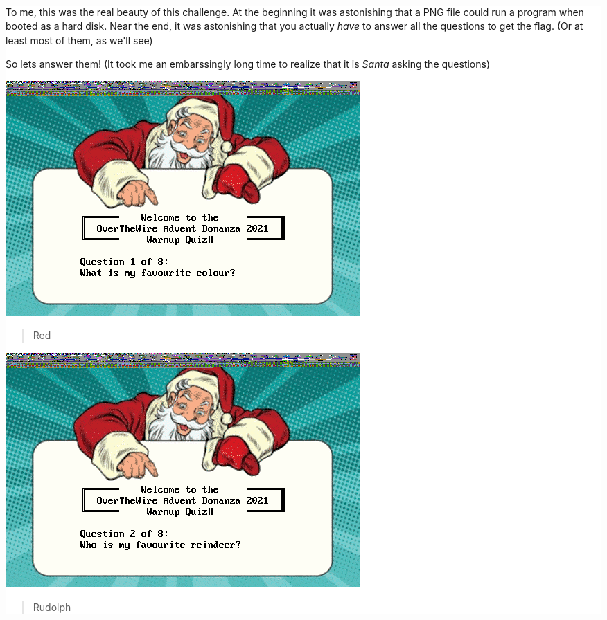 To me, this was the real beauty of this challenge. At the beginning it was astonishing that a PNG file could run a program when booted as a hard disk. Near the end, it was astonishing that you actually _have_ to answer all the questions to get the flag. (Or at least most of them, as we'll see)

So lets answer them! (It took me an embarssingly long time to realize that it is _Santa_ asking the questions)

![question 1: what is my favorite color?](images/q1.png)

> Red

![question 2: who is my favorite reigndeer?](images/q2.png)

> Rudolph
